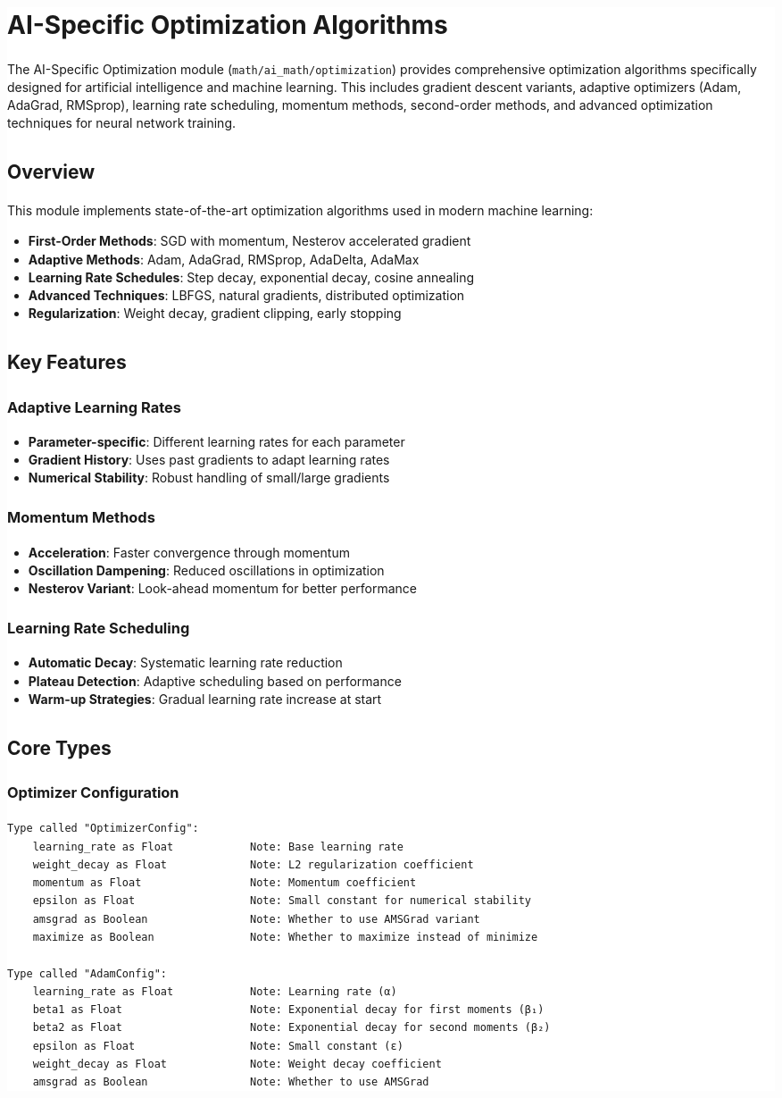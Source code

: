 # AI-Specific Optimization Algorithms

The AI-Specific Optimization module (`math/ai_math/optimization`) provides comprehensive optimization algorithms specifically designed for artificial intelligence and machine learning. This includes gradient descent variants, adaptive optimizers (Adam, AdaGrad, RMSprop), learning rate scheduling, momentum methods, second-order methods, and advanced optimization techniques for neural network training.

## Overview

This module implements state-of-the-art optimization algorithms used in modern machine learning:

- **First-Order Methods**: SGD with momentum, Nesterov accelerated gradient
- **Adaptive Methods**: Adam, AdaGrad, RMSprop, AdaDelta, AdaMax
- **Learning Rate Schedules**: Step decay, exponential decay, cosine annealing
- **Advanced Techniques**: LBFGS, natural gradients, distributed optimization
- **Regularization**: Weight decay, gradient clipping, early stopping

## Key Features

### Adaptive Learning Rates
- **Parameter-specific**: Different learning rates for each parameter
- **Gradient History**: Uses past gradients to adapt learning rates
- **Numerical Stability**: Robust handling of small/large gradients

### Momentum Methods
- **Acceleration**: Faster convergence through momentum
- **Oscillation Dampening**: Reduced oscillations in optimization
- **Nesterov Variant**: Look-ahead momentum for better performance

### Learning Rate Scheduling
- **Automatic Decay**: Systematic learning rate reduction
- **Plateau Detection**: Adaptive scheduling based on performance
- **Warm-up Strategies**: Gradual learning rate increase at start

## Core Types

### Optimizer Configuration
```runa
Type called "OptimizerConfig":
    learning_rate as Float            Note: Base learning rate
    weight_decay as Float             Note: L2 regularization coefficient
    momentum as Float                 Note: Momentum coefficient
    epsilon as Float                  Note: Small constant for numerical stability
    amsgrad as Boolean                Note: Whether to use AMSGrad variant
    maximize as Boolean               Note: Whether to maximize instead of minimize

Type called "AdamConfig":
    learning_rate as Float            Note: Learning rate (α)
    beta1 as Float                    Note: Exponential decay for first moments (β₁)
    beta2 as Float                    Note: Exponential decay for second moments (β₂)
    epsilon as Float                  Note: Small constant (ε)
    weight_decay as Float             Note: Weight decay coefficient
    amsgrad as Boolean                Note: Whether to use AMSGrad
```
